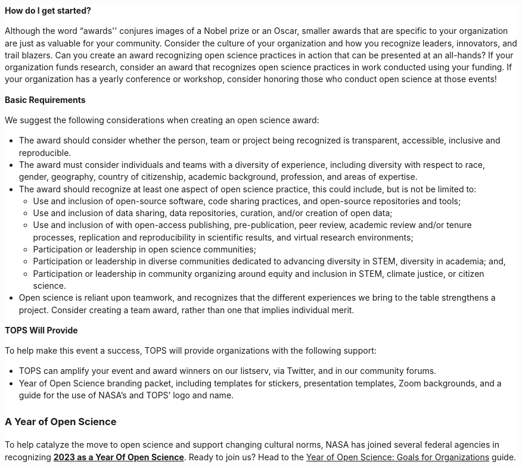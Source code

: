 **How do I get started?**

Although the word “awards'' conjures images of a Nobel prize or an Oscar, smaller awards that are specific to your organization are just as valuable for your community. Consider the culture of your organization and how you recognize leaders, innovators, and trail blazers. Can you create an award recognizing open science practices in action that can be presented at an all-hands? If your organization funds research, consider an award that recognizes open science practices in work conducted using your funding. If your organization has a yearly conference or workshop, consider honoring those who conduct open science at those events!   

**Basic Requirements**

We suggest the following considerations when creating an open science award: 
* The award should consider whether the person, team or project being recognized is transparent, accessible, inclusive and reproducible.
* The award must consider individuals and teams with a diversity of experience, including diversity with respect to race, gender, geography, country of citizenship, academic background, profession, and areas of expertise.
* The award should recognize at least one aspect of open science practice, this could include, but is not be limited to:
    * Use and inclusion of open-source software, code sharing practices, and open-source repositories and tools;
    * Use and inclusion of data sharing, data repositories, curation, and/or creation of open data;
    * Use and inclusion of with open-access publishing, pre-publication, peer review, academic review and/or tenure processes, replication and reproducibility in scientific results, and virtual research environments;
    * Participation or leadership in open science communities;
    * Participation or leadership in diverse communities dedicated to advancing diversity in STEM, diversity in academia; and,
    * Participation or leadership in community organizing around equity and inclusion in STEM, climate justice, or citizen science.
* Open science is reliant upon teamwork, and recognizes that the different experiences we bring to the table strengthens a project. Consider creating a team award, rather than one that implies individual merit. 

**TOPS Will Provide**

To help make this event a success, TOPS will provide organizations with the following support:
* TOPS can amplify your event and award winners on our listserv, via Twitter, and in our community forums.
* Year of Open Science branding packet, including templates for stickers, presentation templates, Zoom backgrounds, and a guide for the use of NASA’s and TOPS’ logo and name.

### A Year of Open Science
To help catalyze the move to open science and support changing cultural norms, NASA has joined several federal agencies in recognizing [**2023 as a Year Of Open Science**](https://nasa.github.io/Transform-to-Open-Science/year-of-open-science/). Ready to join us? Head to the [Year of Open Science: Goals for Organizations](/Year_of_Open_Science_Guide/participants/readme.md) guide. 
